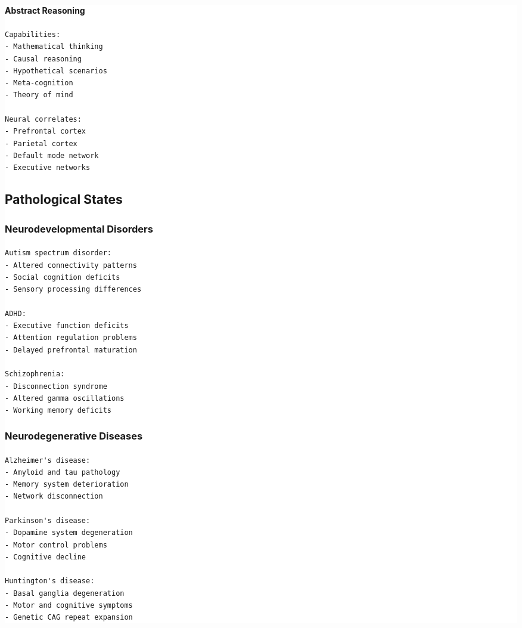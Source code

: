 #### Abstract Reasoning
```
Capabilities:
- Mathematical thinking
- Causal reasoning
- Hypothetical scenarios
- Meta-cognition
- Theory of mind

Neural correlates:
- Prefrontal cortex
- Parietal cortex
- Default mode network
- Executive networks
```

## Pathological States

### Neurodevelopmental Disorders
```
Autism spectrum disorder:
- Altered connectivity patterns
- Social cognition deficits
- Sensory processing differences

ADHD:
- Executive function deficits
- Attention regulation problems
- Delayed prefrontal maturation

Schizophrenia:
- Disconnection syndrome
- Altered gamma oscillations
- Working memory deficits
```

### Neurodegenerative Diseases
```
Alzheimer's disease:
- Amyloid and tau pathology
- Memory system deterioration
- Network disconnection

Parkinson's disease:
- Dopamine system degeneration
- Motor control problems
- Cognitive decline

Huntington's disease:
- Basal ganglia degeneration
- Motor and cognitive symptoms
- Genetic CAG repeat expansion
```
